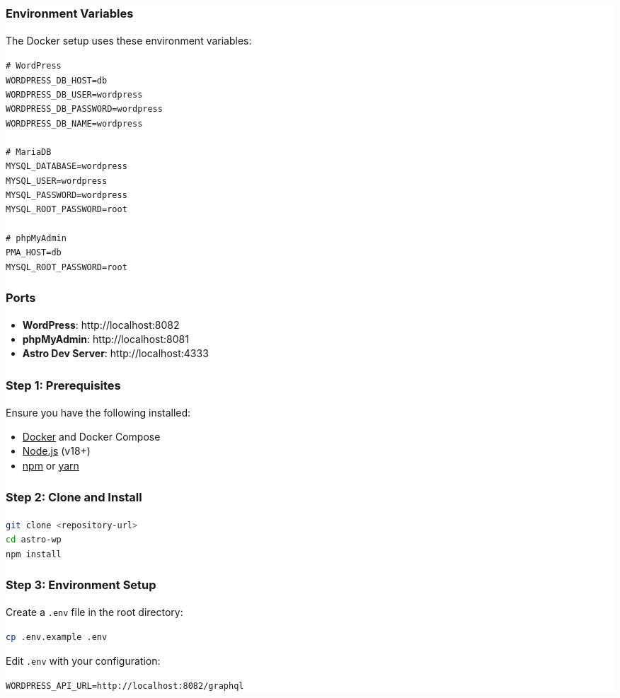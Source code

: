 ### **Environment Variables**

The Docker setup uses these environment variables:

```env
# WordPress
WORDPRESS_DB_HOST=db
WORDPRESS_DB_USER=wordpress
WORDPRESS_DB_PASSWORD=wordpress
WORDPRESS_DB_NAME=wordpress

# MariaDB
MYSQL_DATABASE=wordpress
MYSQL_USER=wordpress
MYSQL_PASSWORD=wordpress
MYSQL_ROOT_PASSWORD=root

# phpMyAdmin
PMA_HOST=db
MYSQL_ROOT_PASSWORD=root
```

### **Ports**

- **WordPress**: http://localhost:8082
- **phpMyAdmin**: http://localhost:8081
- **Astro Dev Server**: http://localhost:4333

### **Step 1: Prerequisites**

Ensure you have the following installed:
- [Docker](https://www.docker.com/) and Docker Compose
- [Node.js](https://nodejs.org/) (v18+)
- [npm](https://www.npmjs.com/) or [yarn](https://yarnpkg.com/)

### **Step 2: Clone and Install**

```bash
git clone <repository-url>
cd astro-wp
npm install
```

### **Step 3: Environment Setup**

Create a `.env` file in the root directory:

```bash
cp .env.example .env
```

Edit `.env` with your configuration:

```env
WORDPRESS_API_URL=http://localhost:8082/graphql
```
